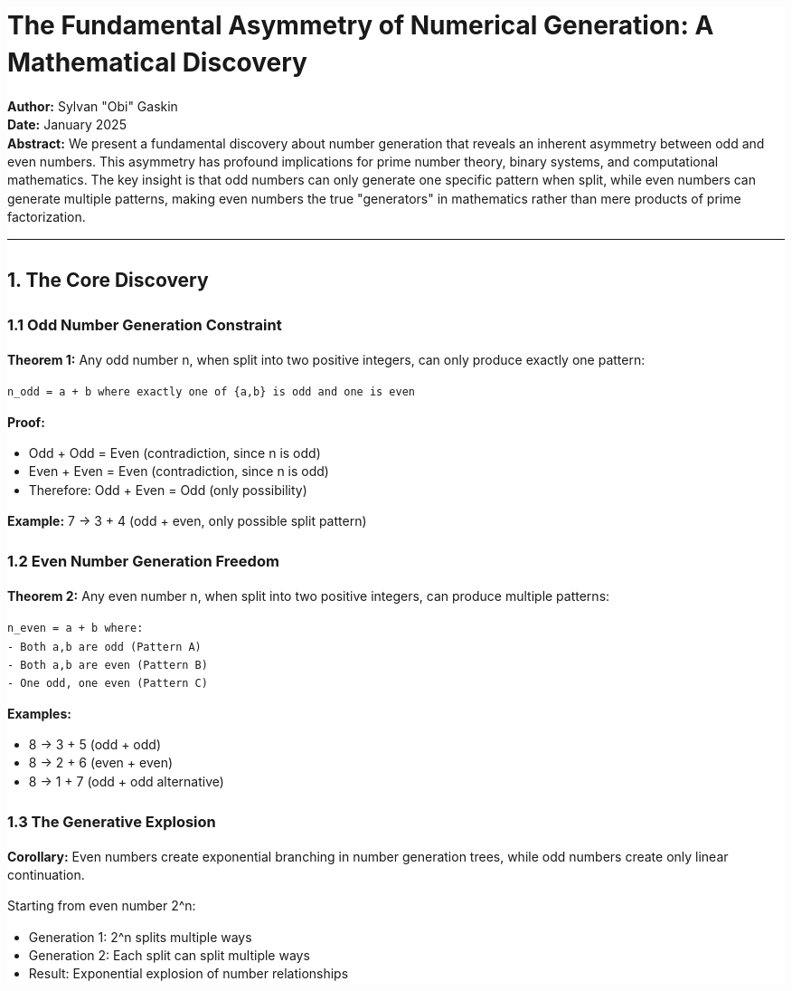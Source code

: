# The Fundamental Asymmetry of Numerical Generation: A Mathematical Discovery

**Author:** Sylvan "Obi" Gaskin  
**Date:** January 2025  
**Abstract:** We present a fundamental discovery about number generation that reveals an inherent asymmetry between odd and even numbers. This asymmetry has profound implications for prime number theory, binary systems, and computational mathematics. The key insight is that odd numbers can only generate one specific pattern when split, while even numbers can generate multiple patterns, making even numbers the true "generators" in mathematics rather than mere products of prime factorization.

---

## 1. The Core Discovery

### 1.1 Odd Number Generation Constraint

**Theorem 1:** Any odd number n, when split into two positive integers, can only produce exactly one pattern:
```
n_odd = a + b where exactly one of {a,b} is odd and one is even
```

**Proof:** 
- Odd + Odd = Even (contradiction, since n is odd)
- Even + Even = Even (contradiction, since n is odd)  
- Therefore: Odd + Even = Odd (only possibility)

**Example:** 7 → 3 + 4 (odd + even, only possible split pattern)

### 1.2 Even Number Generation Freedom

**Theorem 2:** Any even number n, when split into two positive integers, can produce multiple patterns:
```
n_even = a + b where:
- Both a,b are odd (Pattern A)
- Both a,b are even (Pattern B)
- One odd, one even (Pattern C)
```

**Examples:** 
- 8 → 3 + 5 (odd + odd)
- 8 → 2 + 6 (even + even)  
- 8 → 1 + 7 (odd + odd alternative)

### 1.3 The Generative Explosion

**Corollary:** Even numbers create exponential branching in number generation trees, while odd numbers create only linear continuation.

Starting from even number 2^n:
- Generation 1: 2^n splits multiple ways
- Generation 2: Each split can split multiple ways
- Result: Exponential explosion of number relationships
